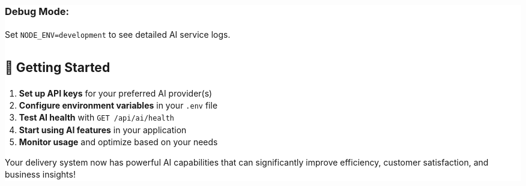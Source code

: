 ### Debug Mode:
Set `NODE_ENV=development` to see detailed AI service logs.

## 🎉 Getting Started

1. **Set up API keys** for your preferred AI provider(s)
2. **Configure environment variables** in your `.env` file
3. **Test AI health** with `GET /api/ai/health`
4. **Start using AI features** in your application
5. **Monitor usage** and optimize based on your needs

Your delivery system now has powerful AI capabilities that can significantly improve efficiency, customer satisfaction, and business insights!
